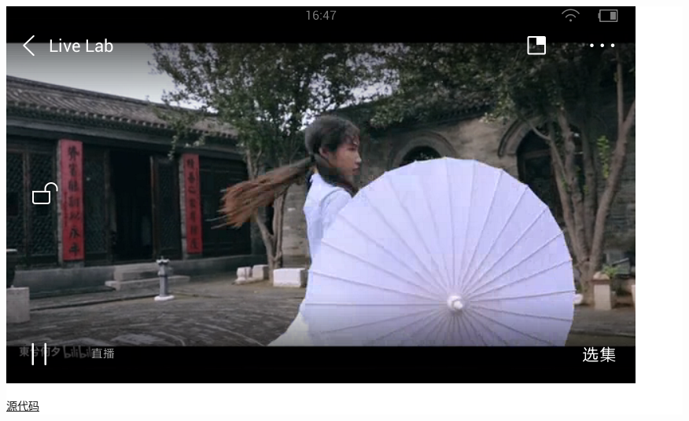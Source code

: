 ![hls-simple on mobile](Screenshot_2018-11-15-16-47-26.png)

[源代码](https://github.com/ayaka14732/hls-simple)

[^1]: Zac波. RTMP HLS HTTP 直播协议一次看个够[EB/OL]. https://www.jianshu.com/p/4c89b2c83e59.

[^2]: xinwenfei. opensuse下遭遇openssl/aes.h: No such file or directory解决办法[EB/OL]. https://blog.csdn.net/xinwenfei/article/details/50777289.

[^3]: dodgepong. How to set up your own private RTMP server using nginx[EB/OL]. https://obsproject.com/forum/resources/how-to-set-up-your-own-private-rtmp-server-using-nginx.50/.

[^4]: cuishiying. 搭建HLS直播测试环境[EB/OL]. https://blog.csdn.net/cuishiying/article/details/78579108.

[^5]: nginx-rtmp-module. Directives[EB/OL]. https://github.com/arut/nginx-rtmp-module/wiki/Directives.

[^6]: davids_3233. [nginx] 在 Linux 服务器上部署 nginx 之后不能访问[EB/OL]. https://blog.csdn.net/lipeigang1109/article/details/73295373.

[^7]: 风吹过的时光. VirtualBox Host-only理解与实践[EB/OL]. https://blog.csdn.net/hzhsan/article/details/45224371.

[^8]: RFC 8216, HTTP Live Streaming[S]. R. Pantos, Ed., W. May, 2017.

[^9]: Jerry_Insist. 利用ffmepg把ts文件转m3u8并切片[EB/OL]. https://blog.csdn.net/zhangjiarui130/article/details/51691221.

[^10]: lucpp. [原创]直播服务器简单实现 http_flv和hls 内网直播桌面[EB/OL]. http://www.cnblogs.com/luconsole/p/6079534.html.

[^11]: xiaojun11-. HLS实现点播和直播时，M3U8文件的不同[EB/OL]. https://blog.csdn.net/xiaojun111111/article/details/52102454.

[^12]: Apple Developer Documentation. Live Playlist (Sliding Window) Construction[EB/OL]. https://developer.apple.com/documentation/http_live_streaming/example_playlists_for_http_live_streaming/live_playlist_sliding_window_construction.

[^13]: Michael Snoyman. Developing Web Apps with Haskell and Yesod[M]. 2nd Edition. O'Reilly, 2015.
